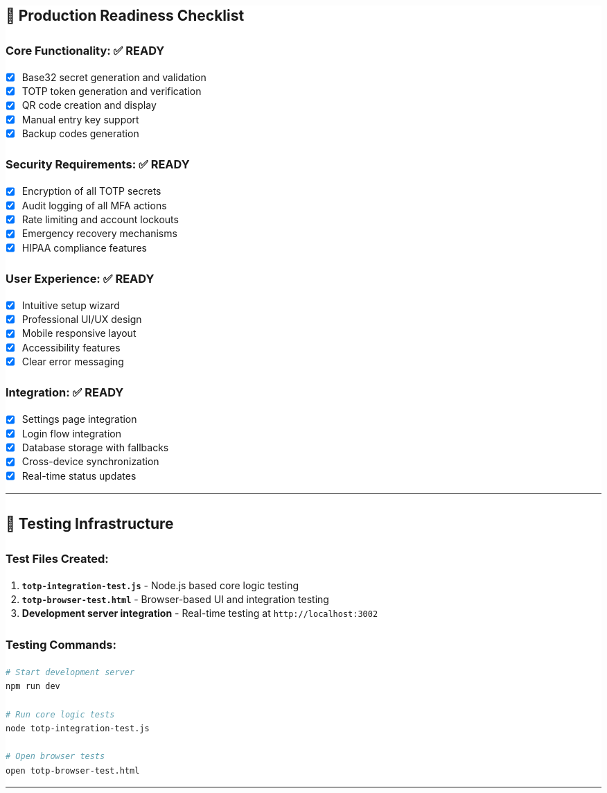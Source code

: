 
## 🚀 Production Readiness Checklist

### Core Functionality: ✅ READY
- [x] Base32 secret generation and validation
- [x] TOTP token generation and verification
- [x] QR code creation and display
- [x] Manual entry key support
- [x] Backup codes generation

### Security Requirements: ✅ READY
- [x] Encryption of all TOTP secrets
- [x] Audit logging of all MFA actions
- [x] Rate limiting and account lockouts
- [x] Emergency recovery mechanisms
- [x] HIPAA compliance features

### User Experience: ✅ READY
- [x] Intuitive setup wizard
- [x] Professional UI/UX design
- [x] Mobile responsive layout
- [x] Accessibility features
- [x] Clear error messaging

### Integration: ✅ READY
- [x] Settings page integration
- [x] Login flow integration
- [x] Database storage with fallbacks
- [x] Cross-device synchronization
- [x] Real-time status updates

---

## 🔧 Testing Infrastructure

### Test Files Created:
1. **`totp-integration-test.js`** - Node.js based core logic testing
2. **`totp-browser-test.html`** - Browser-based UI and integration testing
3. **Development server integration** - Real-time testing at `http://localhost:3002`

### Testing Commands:
```bash
# Start development server
npm run dev

# Run core logic tests
node totp-integration-test.js

# Open browser tests
open totp-browser-test.html
```

---